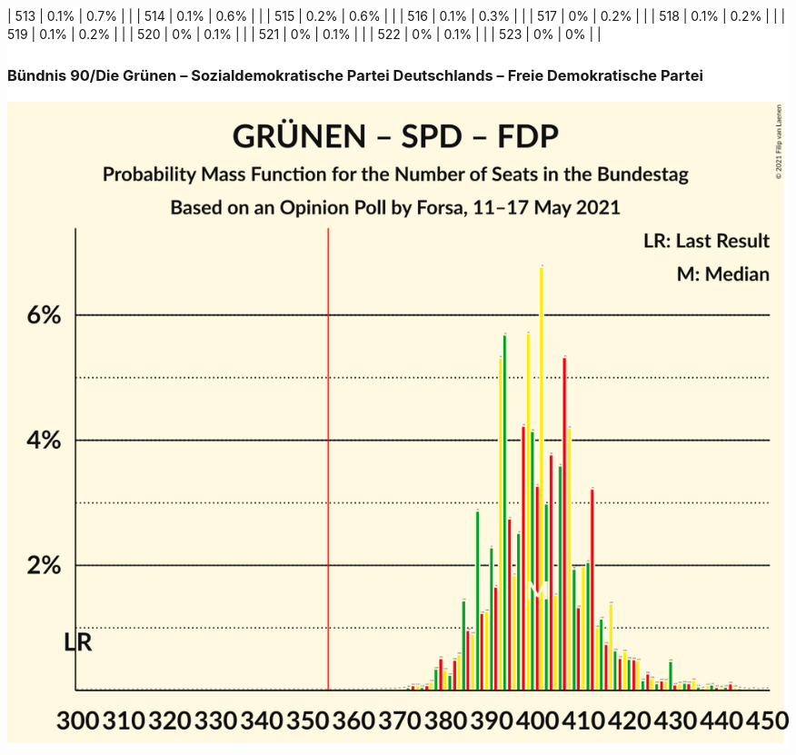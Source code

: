 | 513 | 0.1% | 0.7% |  |
| 514 | 0.1% | 0.6% |  |
| 515 | 0.2% | 0.6% |  |
| 516 | 0.1% | 0.3% |  |
| 517 | 0% | 0.2% |  |
| 518 | 0.1% | 0.2% |  |
| 519 | 0.1% | 0.2% |  |
| 520 | 0% | 0.1% |  |
| 521 | 0% | 0.1% |  |
| 522 | 0% | 0.1% |  |
| 523 | 0% | 0% |  |

### Bündnis 90/Die Grünen – Sozialdemokratische Partei Deutschlands – Freie Demokratische Partei

![Graph with seats probability mass function not yet produced](2021-05-17-Forsa-coalitions-seats-pmf-grünen–spd–fdp.png "Seats Probability Mass Function")

